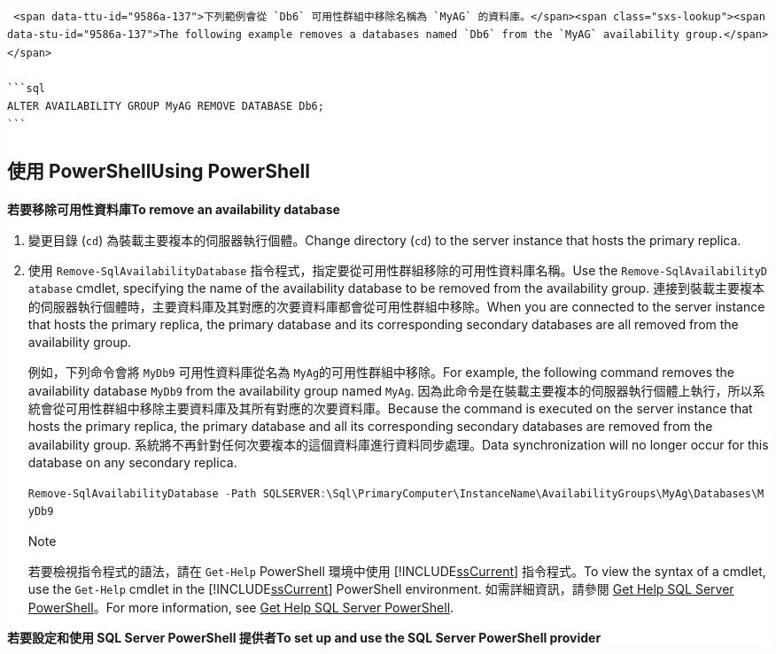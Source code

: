      <span data-ttu-id="9586a-137">下列範例會從 `Db6` 可用性群組中移除名稱為 `MyAG` 的資料庫。</span><span class="sxs-lookup"><span data-stu-id="9586a-137">The following example removes a databases named `Db6` from the `MyAG` availability group.</span></span>  
  
    ```sql
    ALTER AVAILABILITY GROUP MyAG REMOVE DATABASE Db6;  
    ```  
  
##  <a name="using-powershell"></a><a name="PowerShellProcedure"></a> <span data-ttu-id="9586a-138">使用 PowerShell</span><span class="sxs-lookup"><span data-stu-id="9586a-138">Using PowerShell</span></span>  
 <span data-ttu-id="9586a-139">**若要移除可用性資料庫**</span><span class="sxs-lookup"><span data-stu-id="9586a-139">**To remove an availability database**</span></span>  
  
1.  <span data-ttu-id="9586a-140">變更目錄 (`cd`) 為裝載主要複本的伺服器執行個體。</span><span class="sxs-lookup"><span data-stu-id="9586a-140">Change directory (`cd`) to the server instance that hosts the primary replica.</span></span>  
  
2.  <span data-ttu-id="9586a-141">使用 `Remove-SqlAvailabilityDatabase` 指令程式，指定要從可用性群組移除的可用性資料庫名稱。</span><span class="sxs-lookup"><span data-stu-id="9586a-141">Use the `Remove-SqlAvailabilityDatabase` cmdlet, specifying the name of the availability database to be removed from the availability group.</span></span> <span data-ttu-id="9586a-142">連接到裝載主要複本的伺服器執行個體時，主要資料庫及其對應的次要資料庫都會從可用性群組中移除。</span><span class="sxs-lookup"><span data-stu-id="9586a-142">When you are connected to the server instance that hosts the primary replica, the primary database and its corresponding secondary databases are all removed from the availability group.</span></span>  
  
     <span data-ttu-id="9586a-143">例如，下列命令會將 `MyDb9` 可用性資料庫從名為 `MyAg`的可用性群組中移除。</span><span class="sxs-lookup"><span data-stu-id="9586a-143">For example, the following command removes the availability database `MyDb9` from the availability group named `MyAg`.</span></span> <span data-ttu-id="9586a-144">因為此命令是在裝載主要複本的伺服器執行個體上執行，所以系統會從可用性群組中移除主要資料庫及其所有對應的次要資料庫。</span><span class="sxs-lookup"><span data-stu-id="9586a-144">Because the command is executed on the server instance that hosts the primary replica, the primary database and all its corresponding secondary databases are removed from the availability group.</span></span> <span data-ttu-id="9586a-145">系統將不再針對任何次要複本的這個資料庫進行資料同步處理。</span><span class="sxs-lookup"><span data-stu-id="9586a-145">Data synchronization will no longer occur for this database on any secondary replica.</span></span>  
  
    ```powershell
    Remove-SqlAvailabilityDatabase -Path SQLSERVER:\Sql\PrimaryComputer\InstanceName\AvailabilityGroups\MyAg\Databases\MyDb9  
    ```  
  
    > [!NOTE]  
    >  <span data-ttu-id="9586a-146">若要檢視指令程式的語法，請在 `Get-Help` PowerShell 環境中使用 [!INCLUDE[ssCurrent](../../../includes/sscurrent-md.md)] 指令程式。</span><span class="sxs-lookup"><span data-stu-id="9586a-146">To view the syntax of a cmdlet, use the `Get-Help` cmdlet in the [!INCLUDE[ssCurrent](../../../includes/sscurrent-md.md)] PowerShell environment.</span></span> <span data-ttu-id="9586a-147">如需詳細資訊，請參閱 [Get Help SQL Server PowerShell](../../../powershell/sql-server-powershell.md)。</span><span class="sxs-lookup"><span data-stu-id="9586a-147">For more information, see [Get Help SQL Server PowerShell](../../../powershell/sql-server-powershell.md).</span></span>  
  
 <span data-ttu-id="9586a-148">**若要設定和使用 SQL Server PowerShell 提供者**</span><span class="sxs-lookup"><span data-stu-id="9586a-148">**To set up and use the SQL Server PowerShell provider**</span></span>  
  